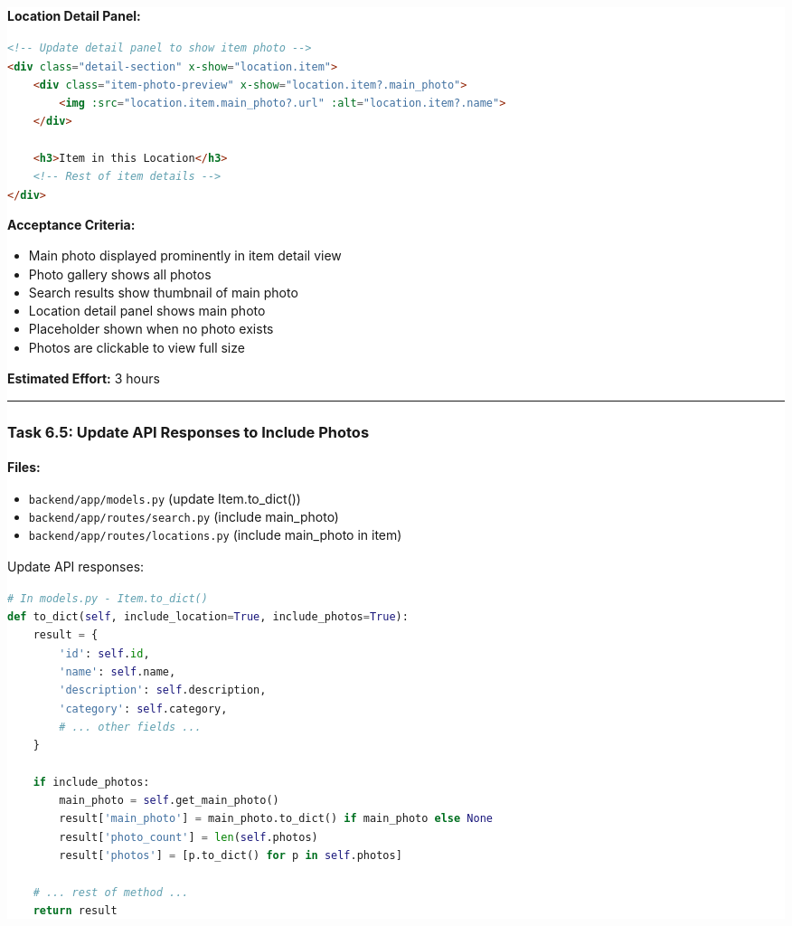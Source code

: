 **Location Detail Panel:**
```html
<!-- Update detail panel to show item photo -->
<div class="detail-section" x-show="location.item">
    <div class="item-photo-preview" x-show="location.item?.main_photo">
        <img :src="location.item.main_photo?.url" :alt="location.item?.name">
    </div>

    <h3>Item in this Location</h3>
    <!-- Rest of item details -->
</div>
```

**Acceptance Criteria:**
- Main photo displayed prominently in item detail view
- Photo gallery shows all photos
- Search results show thumbnail of main photo
- Location detail panel shows main photo
- Placeholder shown when no photo exists
- Photos are clickable to view full size

**Estimated Effort:** 3 hours

---

### Task 6.5: Update API Responses to Include Photos

**Files:**
- `backend/app/models.py` (update Item.to_dict())
- `backend/app/routes/search.py` (include main_photo)
- `backend/app/routes/locations.py` (include main_photo in item)

Update API responses:

```python
# In models.py - Item.to_dict()
def to_dict(self, include_location=True, include_photos=True):
    result = {
        'id': self.id,
        'name': self.name,
        'description': self.description,
        'category': self.category,
        # ... other fields ...
    }

    if include_photos:
        main_photo = self.get_main_photo()
        result['main_photo'] = main_photo.to_dict() if main_photo else None
        result['photo_count'] = len(self.photos)
        result['photos'] = [p.to_dict() for p in self.photos]

    # ... rest of method ...
    return result
```
